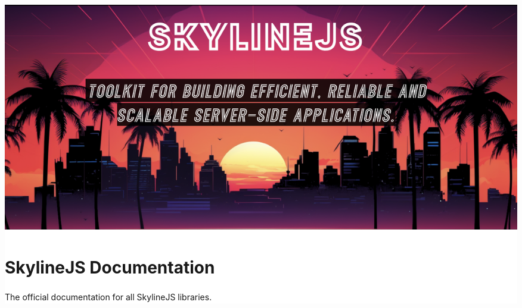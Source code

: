 <p align="center">
  <a href="https://skylinejs.com/docs/introduction" target="blank"><img src="https://raw.githubusercontent.com/skylinejs/skyline/main/apps/docs/static/img/skylinejs-social.png" width="100%" alt="Skyline" /></a>
</p>

# SkylineJS Documentation

The official documentation for all SkylineJS libraries.
